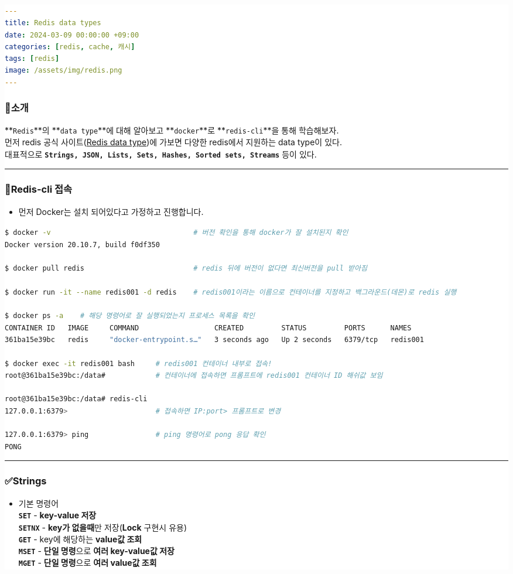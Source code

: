 ```yaml
---
title: Redis data types
date: 2024-03-09 00:00:00 +09:00
categories: [redis, cache, 캐시]
tags: [redis]
image: /assets/img/redis.png
---
```


### 📌소개

**`Redis`**의 **`data type`**에 대해 알아보고 **`docker`**로 **`redis-cli`**을 통해 학습해보자.  
먼저 redis 공식 사이트([Redis data type](https://redis.io/docs/data-types/))에 가보면 다양한 redis에서 지원하는 data type이 있다.  
대표적으로 **`Strings, JSON, Lists, Sets, Hashes, Sorted sets, Streams`** 등이 있다.

---

### 🚀Redis-cli 접속

- 먼저 Docker는 설치 되어있다고 가정하고 진행합니다.

```bash
$ docker -v                                  # 버전 확인을 통해 docker가 잘 설치된지 확인
Docker version 20.10.7, build f0df350

$ docker pull redis                          # redis 뒤에 버전이 없다면 최신버전을 pull 받아짐

$ docker run -it --name redis001 -d redis    # redis001이라는 이름으로 컨테이너를 지정하고 백그라운드(데몬)로 redis 실행

$ docker ps -a    # 해당 명령어로 잘 실행되었는지 프로세스 목록을 확인
CONTAINER ID   IMAGE     COMMAND                  CREATED         STATUS         PORTS      NAMES
361ba15e39bc   redis     "docker-entrypoint.s…"   3 seconds ago   Up 2 seconds   6379/tcp   redis001

$ docker exec -it redis001 bash     # redis001 컨테이너 내부로 접속!
root@361ba15e39bc:/data#            # 컨테이너에 접속하면 프롬프트에 redis001 컨테이너 ID 해쉬값 보임

root@361ba15e39bc:/data# redis-cli
127.0.0.1:6379>                     # 접속하면 IP:port> 프롬프트로 변경

127.0.0.1:6379> ping                # ping 명령어로 pong 응답 확인
PONG
```

---

### ✅Strings

- 기본 명령어  
  **`SET`** - **key-value 저장**  
  **`SETNX`** - **key가 없을때**만 저장(**Lock** 구현시 유용)  
  **`GET`** - key에 해당하는 **value값 조회**  
  **`MSET`** - **단일 명령**으로 **여러 key-value값 저장**  
  **`MGET`** - **단일 명령**으로 **여러 value값 조회**
